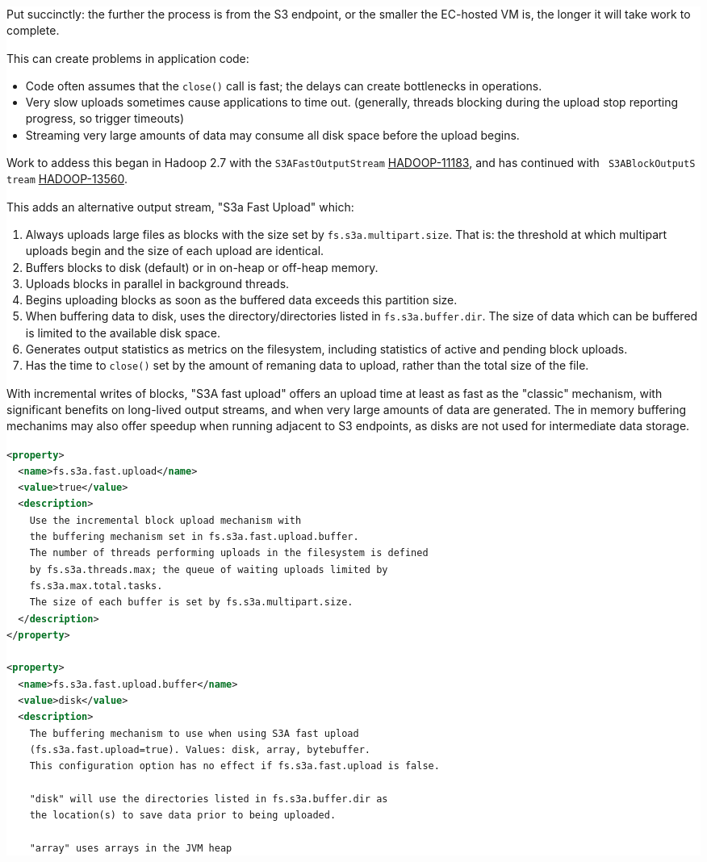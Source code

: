 Put succinctly: the further the process is from the S3 endpoint, or the smaller
the EC-hosted VM is, the longer it will take work to complete.

This can create problems in application code:

* Code often assumes that the `close()` call is fast;
 the delays can create bottlenecks in operations.
* Very slow uploads sometimes cause applications to time out. (generally,
threads blocking during the upload stop reporting progress, so trigger timeouts)
* Streaming very large amounts of data may consume all disk space before the upload begins.


Work to addess this began in Hadoop 2.7 with the `S3AFastOutputStream`
[HADOOP-11183](https://issues.apache.org/jira/browse/HADOOP-11183), and
has continued with ` S3ABlockOutputStream`
[HADOOP-13560](https://issues.apache.org/jira/browse/HADOOP-13560).


This adds an alternative output stream, "S3a Fast Upload" which:

1.  Always uploads large files as blocks with the size set by
    `fs.s3a.multipart.size`. That is: the threshold at which multipart uploads
    begin and the size of each upload are identical.
1.  Buffers blocks to disk (default) or in on-heap or off-heap memory.
1.  Uploads blocks in parallel in background threads.
1.  Begins uploading blocks as soon as the buffered data exceeds this partition
    size.
1.  When buffering data to disk, uses the directory/directories listed in
    `fs.s3a.buffer.dir`. The size of data which can be buffered is limited
    to the available disk space.
1.  Generates output statistics as metrics on the filesystem, including
    statistics of active and pending block uploads.
1.  Has the time to `close()` set by the amount of remaning data to upload, rather
    than the total size of the file.

With incremental writes of blocks, "S3A fast upload" offers an upload
time at least as fast as the "classic" mechanism, with significant benefits
on long-lived output streams, and when very large amounts of data are generated.
The in memory buffering mechanims may also  offer speedup when running adjacent to
S3 endpoints, as disks are not used for intermediate data storage.


```xml
<property>
  <name>fs.s3a.fast.upload</name>
  <value>true</value>
  <description>
    Use the incremental block upload mechanism with
    the buffering mechanism set in fs.s3a.fast.upload.buffer.
    The number of threads performing uploads in the filesystem is defined
    by fs.s3a.threads.max; the queue of waiting uploads limited by
    fs.s3a.max.total.tasks.
    The size of each buffer is set by fs.s3a.multipart.size.
  </description>
</property>

<property>
  <name>fs.s3a.fast.upload.buffer</name>
  <value>disk</value>
  <description>
    The buffering mechanism to use when using S3A fast upload
    (fs.s3a.fast.upload=true). Values: disk, array, bytebuffer.
    This configuration option has no effect if fs.s3a.fast.upload is false.

    "disk" will use the directories listed in fs.s3a.buffer.dir as
    the location(s) to save data prior to being uploaded.

    "array" uses arrays in the JVM heap
```